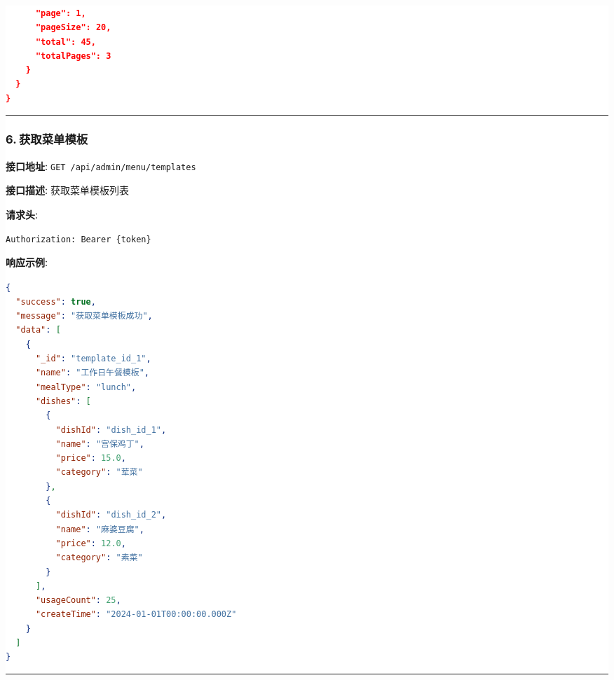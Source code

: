 ```json
      "page": 1,
      "pageSize": 20,
      "total": 45,
      "totalPages": 3
    }
  }
}
```

---

### 6. 获取菜单模板

**接口地址**: `GET /api/admin/menu/templates`

**接口描述**: 获取菜单模板列表

**请求头**:
```http
Authorization: Bearer {token}
```

**响应示例**:
```json
{
  "success": true,
  "message": "获取菜单模板成功",
  "data": [
    {
      "_id": "template_id_1",
      "name": "工作日午餐模板",
      "mealType": "lunch",
      "dishes": [
        {
          "dishId": "dish_id_1",
          "name": "宫保鸡丁",
          "price": 15.0,
          "category": "荤菜"
        },
        {
          "dishId": "dish_id_2",
          "name": "麻婆豆腐",
          "price": 12.0,
          "category": "素菜"
        }
      ],
      "usageCount": 25,
      "createTime": "2024-01-01T00:00:00.000Z"
    }
  ]
}
```

---